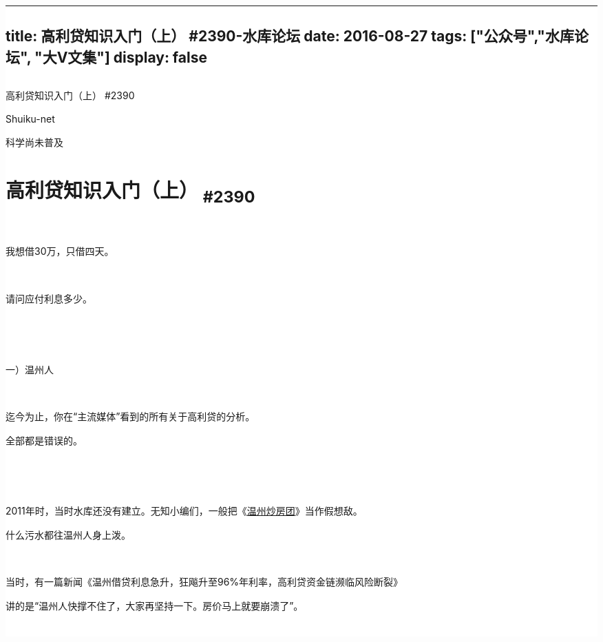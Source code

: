 
---
title:  高利贷知识入门（上） #2390-水库论坛
date: 2016-08-27
tags: ["公众号","水库论坛", "大V文集"]
display: false
---


## 



高利贷知识入门（上） #2390




Shuiku-net




科学尚未普及


# 高利贷知识入门（上） <sub>#2390</sub>

&nbsp;

我想借30万，只借四天。

&nbsp;

请问应付利息多少。

&nbsp;

&nbsp;

一）温州人

&nbsp;

迄今为止，你在“主流媒体”看到的所有关于高利贷的分析。

全部都是错误的。

&nbsp;

&nbsp;

2011年时，当时水库还没有建立。无知小编们，一般把《[温州炒房团](http://mp.weixin.qq.com/s?__biz=MzAxNTMxMTc0MA==&amp;mid=208377527&amp;idx=1&amp;sn=cbd6aff3885740d292bb5c54309cf2ae&amp;scene=21#wechat_redirect)》当作假想敌。

什么污水都往温州人身上泼。

&nbsp;

当时，有一篇新闻《温州借贷利息急升，狂飚升至96%年利率，高利贷资金链濒临风险断裂》

讲的是“温州人快撑不住了，大家再坚持一下。房价马上就要崩溃了”。

&nbsp;
